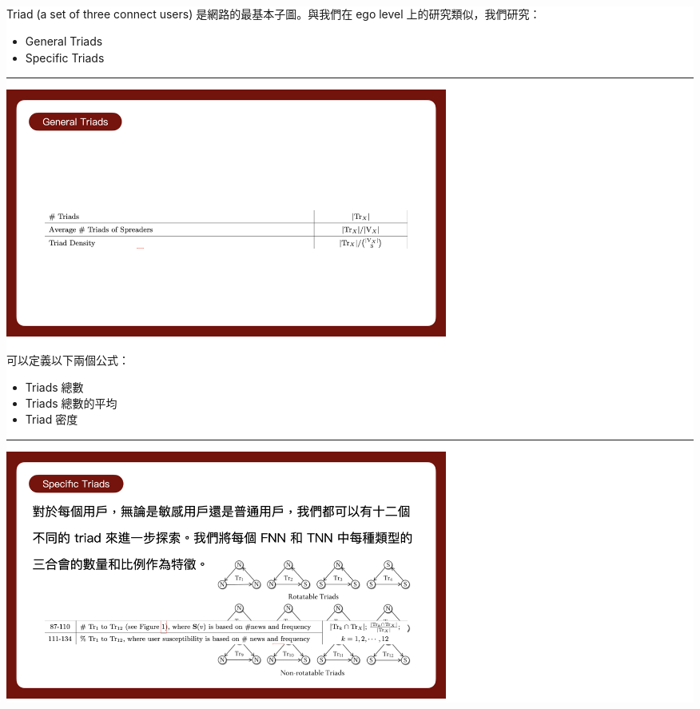 Triad (a set of three connect users) 是網路的最基本子圖。與我們在 ego level 上的研究類似，我們研究：
- General Triads
- Specific Triads
  
---
<img src="1090727\1090727.030.jpeg" width="550px" />

可以定義以下兩個公式：
- Triads 總數
- Triads 總數的平均
- Triad 密度

---
<img src="1090727\1090727.031.jpeg" width="550px" />

